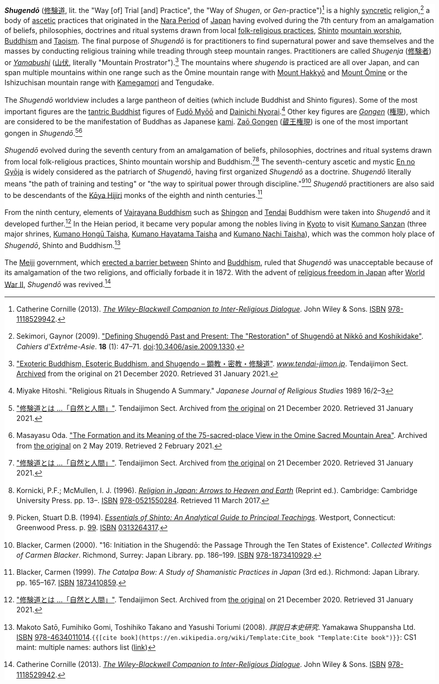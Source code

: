 ***Shugendō*** ([修験道](https://en.wiktionary.org/wiki/%E4%BF%AE%E9%A8%93%E9%81%93 "wiktionary:修験道"), lit. the "Way \[of\] Trial \[and\] Practice", the "Way of *Shugen*, or *Gen*\-practice")[^asceticism-1] is a highly [syncretic](https://en.wikipedia.org/wiki/Syncretism "Syncretism") religion,[^2] a body of [ascetic](https://en.wikipedia.org/wiki/Ascetic "Ascetic") practices that originated in the [Nara Period](https://en.wikipedia.org/wiki/Nara_period "Nara period") of [Japan](https://en.wikipedia.org/wiki/Japan "Japan") having evolved during the 7th century from an amalgamation of beliefs, philosophies, doctrines and ritual systems drawn from local [folk-religious practices](https://en.wikipedia.org/wiki/Japanese_folklore "Japanese folklore"), [Shinto](https://en.wikipedia.org/wiki/Ko-shinto "Ko-shinto") [mountain worship](https://en.wikipedia.org/wiki/Mountain_worship "Mountain worship"), [Buddhism](https://en.wikipedia.org/wiki/Buddhism_in_Japan "Buddhism in Japan") and [Taoism](https://en.wikipedia.org/wiki/Taoism "Taoism"). The final purpose of *Shugendō* is for practitioners to find supernatural power and save themselves and the masses by conducting religious training while treading through steep mountain ranges. Practitioners are called *Shugenja* ([修験者](https://en.wiktionary.org/wiki/%E4%BF%AE%E9%A8%93%E8%80%85 "wiktionary:修験者")) or *[Yamabushi](https://en.wikipedia.org/wiki/Yamabushi "Yamabushi")* ([山伏](https://en.wiktionary.org/wiki/%E5%B1%B1%E4%BC%8F "wiktionary:山伏"), literally "Mountain Prostrator").[^jimon2-3] The mountains where *shugendo* is practiced are all over Japan, and can span multiple mountains within one range such as the Ōmine mountain range with [Mount Hakkyō](https://en.wikipedia.org/wiki/Mount_Hakky%C5%8D "Mount Hakkyō") and [Mount Ōmine](https://en.wikipedia.org/wiki/Mount_%C5%8Cmine "Mount Ōmine") or the Ishizuchisan mountain range with [Kamegamori](https://ja.wikipedia.org/wiki/%E7%93%B6%E3%83%B6%E6%A3%AE "ja:瓶ヶ森") and Tengudake.

The *Shugendō* worldview includes a large pantheon of deities (which include Buddhist and Shinto figures). Some of the most important figures are the [tantric Buddhist](https://en.wikipedia.org/wiki/Vajrayana "Vajrayana") figures of [Fudō Myōō](https://en.wikipedia.org/wiki/Acala "Acala") and [Dainichi Nyorai](https://en.wikipedia.org/wiki/Vairocana "Vairocana").[^:0-4] Other key figures are *[Gongen](https://en.wikipedia.org/wiki/Gongen "Gongen")* ([権現](https://en.wiktionary.org/wiki/%E6%A8%A9%E7%8F%BE "wiktionary:権現")), which are considered to be the manifestation of Buddhas as Japanese [kami](https://en.wikipedia.org/wiki/Kami "Kami"). [Zaō Gongen](https://en.wikipedia.org/wiki/Za%C5%8D_Gongen "Zaō Gongen") ([蔵王権現](https://en.wiktionary.org/wiki/%E8%94%B5%E7%8E%8B%E6%A8%A9%E7%8F%BE "wiktionary:蔵王権現")) is one of the most important gongen in *Shugendō*.[^jimon-5][^:1-6]

*Shugendō* evolved during the seventh century from an amalgamation of beliefs, philosophies, doctrines and ritual systems drawn from local folk-religious practices, Shinto mountain worship and Buddhism.[^jimon-5][^7] The seventh-century ascetic and mystic [En no Gyōja](https://en.wikipedia.org/wiki/En_no_Gy%C5%8Dja "En no Gyōja") is widely considered as the patriarch of *Shugendō*, having first organized *Shugendō* as a doctrine. *Shugendō* literally means "the path of training and testing" or "the way to spiritual power through discipline."[^8][^9] *Shugendō* practitioners are also said to be descendants of the [Kōya Hijiri](https://en.wikipedia.org/wiki/K%C5%8Dya_Hijiri "Kōya Hijiri") monks of the eighth and ninth centuries.[^10]

From the ninth century, elements of [Vajrayana Buddhism](https://en.wikipedia.org/wiki/Vajrayana "Vajrayana") such as [Shingon](https://en.wikipedia.org/wiki/Shingon_Buddhism "Shingon Buddhism") and [Tendai](https://en.wikipedia.org/wiki/Tendai "Tendai") Buddhism were taken into *Shugendō* and it developed further.[^jimon-5] In the Heian period, it became very popular among the nobles living in [Kyoto](https://en.wikipedia.org/wiki/Kyoto "Kyoto") to visit [Kumano Sanzan](https://en.wikipedia.org/wiki/Kumano_shrine#Kumano_Sanzan "Kumano shrine") (three major shrines, [Kumano Hongū Taisha](https://en.wikipedia.org/wiki/Kumano_Hong%C5%AB_Taisha "Kumano Hongū Taisha"), [Kumano Hayatama Taisha](https://en.wikipedia.org/wiki/Kumano_Hayatama_Taisha "Kumano Hayatama Taisha") and [Kumano Nachi Taisha](https://en.wikipedia.org/wiki/Kumano_Nachi_Taisha "Kumano Nachi Taisha")), which was the common holy place of *Shugendō*, Shinto and Buddhism.[^syousetsu-11]

The [Meiji](https://en.wikipedia.org/wiki/Meiji_period "Meiji period") government, which [erected a barrier between](https://en.wikipedia.org/wiki/Shinbutsu_bunri "Shinbutsu bunri") Shinto and [Buddhism](https://en.wikipedia.org/wiki/Buddhism_in_Japan "Buddhism in Japan"), ruled that *Shugendō* was unacceptable because of its amalgamation of the two religions, and officially forbade it in 1872. With the advent of [religious freedom in Japan](https://en.wikipedia.org/wiki/Freedom_of_religion_in_Japan "Freedom of religion in Japan") after [World War II](https://en.wikipedia.org/wiki/World_War_II "World War II"), *Shugendō* was revived.[^asceticism-1]


[^asceticism-1]: Catherine Cornille (2013). [*The Wiley-Blackwell Companion to Inter-Religious Dialogue*](https://books.google.com/books?id=UHdgFhRKCOsC). John Wiley & Sons. [ISBN](https://en.wikipedia.org/wiki/ISBN_\(identifier\) "ISBN (identifier)") [978-1118529942](https://en.wikipedia.org/wiki/Special:BookSources/978-1118529942 "Special:BookSources/978-1118529942").
[^2]: Sekimori, Gaynor (2009). ["Defining Shugendō Past and Present: The "Restoration" of Shugendō at Nikkō and Koshikidake"](https://www.persee.fr/doc/asie_0766-1177_2009_num_18_1_1330). *Cahiers d'Extrême-Asie*. **18** (1): 47–71. [doi](https://en.wikipedia.org/wiki/Doi_\(identifier\) "Doi (identifier)"):[10.3406/asie.2009.1330](https://doi.org/10.3406%2Fasie.2009.1330).
[^jimon2-3]: ["Exoteric Buddhism, Esoteric Buddhism, and Shugendo – 顕教・密教・修験道"](http://www.tendai-jimon.jp/trainee/index.html). *www.tendai-jimon.jp*. Tendaijimon Sect. [Archived](https://web.archive.org/web/20201221152905/http://www.tendai-jimon.jp/trainee/index.html) from the original on 21 December 2020. Retrieved 31 January 2021.
[^:0-4]: Miyake Hitoshi. "Religious Rituals in Shugendo A Summary." *Japanese Journal of Religious Studies* 1989 16/2–3
[^jimon-5]: ["修験道とは …「自然と人間」"](https://web.archive.org/web/20201221152905/http://www.tendai-jimon.jp/trainee/index.html). Tendaijimon Sect. Archived from [the original](http://www.tendai-jimon.jp/trainee/index.html) on 21 December 2020. Retrieved 31 January 2021.
[^:1-6]: Masayasu Oda. ["The Formation and its Meaning of the 75-sacred-place View in the Omine Sacred Mountain Area"](https://web.archive.org/web/20190502160622/https://www.jstage.jst.go.jp/article/jjhg1948/41/6/41_6_512/_pdf). Archived from [the original](https://www.jstage.jst.go.jp/article/jjhg1948/41/6/41_6_512/_pdf) on 2 May 2019. Retrieved 2 February 2021.
[^7]: Kornicki, P.F.; McMullen, I. J. (1996). [*Religion in Japan: Arrows to Heaven and Earth*](https://books.google.com/books?id=gsLDwvmnt_oC&pg=PA13) (Reprint ed.). Cambridge: Cambridge University Press. pp. 13–. [ISBN](https://en.wikipedia.org/wiki/ISBN_\(identifier\) "ISBN (identifier)") [978-0521550284](https://en.wikipedia.org/wiki/Special:BookSources/978-0521550284 "Special:BookSources/978-0521550284"). Retrieved 11 March 2017.
[^8]: Picken, Stuart D.B. (1994). [*Essentials of Shinto: An Analytical Guide to Principal Teachings*](https://archive.org/details/essentialsshinto00pick). Westport, Connecticut: Greenwood Press. p. [99](https://archive.org/details/essentialsshinto00pick/page/n133). [ISBN](https://en.wikipedia.org/wiki/ISBN_\(identifier\) "ISBN (identifier)") [0313264317](https://en.wikipedia.org/wiki/Special:BookSources/0313264317 "Special:BookSources/0313264317").
[^9]: Blacker, Carmen (2000). "16: Initiation in the Shugendō: the Passage Through the Ten States of Existence". *Collected Writings of Carmen Blacker*. Richmond, Surrey: Japan Library. pp. 186–199. [ISBN](https://en.wikipedia.org/wiki/ISBN_\(identifier\) "ISBN (identifier)") [978-1873410929](https://en.wikipedia.org/wiki/Special:BookSources/978-1873410929 "Special:BookSources/978-1873410929").
[^10]: Blacker, Carmen (1999). *The Catalpa Bow: A Study of Shamanistic Practices in Japan* (3rd ed.). Richmond: Japan Library. pp. 165–167. [ISBN](https://en.wikipedia.org/wiki/ISBN_\(identifier\) "ISBN (identifier)") [1873410859](https://en.wikipedia.org/wiki/Special:BookSources/1873410859 "Special:BookSources/1873410859").
[^syousetsu-11]: Makoto Satō, Fumihiko Gomi, Toshihiko Takano and Yasushi Toriumi (2008). *詳説日本史研究*. Yamakawa Shuppansha Ltd. [ISBN](https://en.wikipedia.org/wiki/ISBN_\(identifier\) "ISBN (identifier)") [978-4634011014](https://en.wikipedia.org/wiki/Special:BookSources/978-4634011014 "Special:BookSources/978-4634011014").`{{[cite book](https://en.wikipedia.org/wiki/Template:Cite_book "Template:Cite book")}}`: CS1 maint: multiple names: authors list ([link](https://en.wikipedia.org/wiki/Category:CS1_maint:_multiple_names:_authors_list "Category:CS1 maint: multiple names: authors list"))
[^12]: [銅錫杖頭附鉄剣（剣岳発見）](https://web.archive.org/web/20200930190011/https://toyama-bunkaisan.jp/search/1578/) (in Japanese). [Agency for Cultural Affairs](https://en.wikipedia.org/wiki/Agency_for_Cultural_Affairs "Agency for Cultural Affairs"), Government of Japan. Archived from [the original](https://toyama-bunkaisan.jp/search/1578/) on 30 September 2020.
[^13]: Schumacher, Mark (2015). ["Shugendo - Japanese Mountain Ascetism, Shamanism, En no Gyoja, Enno Gyoja, Esoteric Buddhism, Tendai, Shingon"](https://www.onmarkproductions.com/html/shugendou.html). *Japanese Buddhist Statuary A to Z Photo Library: Dictionary of Gods, Goddesses, Shinto Kami, Creatures, and Demons*. Retrieved 23 July 2023.
[^14]: ["石鎚金剛蔵王大権現"](http://www.mandala88.jp/gokurakuji/rekishi/ishizuchi.html). *www.mandala88.jp*. Retrieved 14 May 2024.